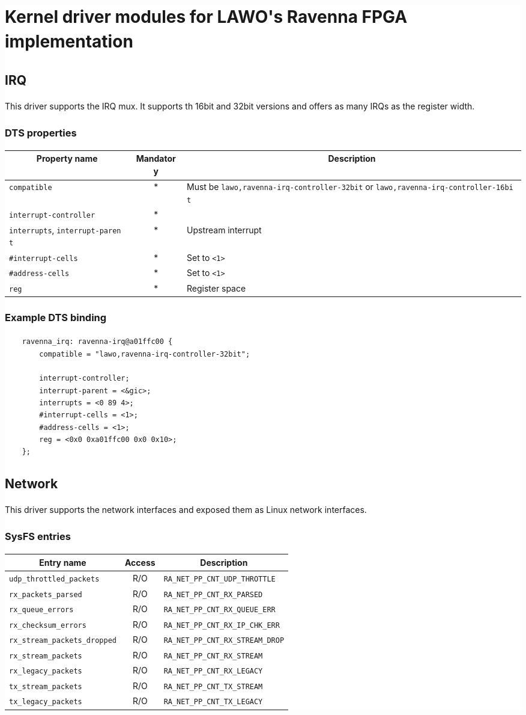# Kernel driver modules for LAWO's Ravenna FPGA implementation

## IRQ

This driver supports the IRQ mux. It supports th 16bit and 32bit versions and
offers as many IRQs as the register width.

### DTS properties

| Property name                          | Mandatory | Description                                |
|----------------------------------------|:---------:|--------------------------------------------|
| `compatible`                           | *         | Must be `lawo,ravenna-irq-controller-32bit` or `lawo,ravenna-irq-controller-16bit` |
| `interrupt-controller`                 | *         |                                            |
| `interrupts`, `interrupt-parent`       | *         | Upstream interrupt                         |
| `#interrupt-cells`                     | *         | Set to `<1>`                               |
| `#address-cells`                       | *         | Set to `<1>`                               |
| `reg`                                  | *         | Register space                             |

### Example DTS binding

```
    ravenna_irq: ravenna-irq@a01ffc00 {
        compatible = "lawo,ravenna-irq-controller-32bit";

        interrupt-controller;
        interrupt-parent = <&gic>;
        interrupts = <0 89 4>;
        #interrupt-cells = <1>;
        #address-cells = <1>;
        reg = <0x0 0xa01ffc00 0x0 0x10>;
    };
```

## Network

This driver supports the network interfaces and exposed them as Linux network interfaces.

### SysFS entries

| Entry name				 | Access    | Description                                 |
|----------------------------------------|:---------:|---------------------------------------------|
| `udp_throttled_packets`                | R/O       | `RA_NET_PP_CNT_UDP_THROTTLE`                |
| `rx_packets_parsed`                    | R/O       | `RA_NET_PP_CNT_RX_PARSED`                   |
| `rx_queue_errors`                      | R/O       | `RA_NET_PP_CNT_RX_QUEUE_ERR`                |
| `rx_checksum_errors`                   | R/O       | `RA_NET_PP_CNT_RX_IP_CHK_ERR`               |
| `rx_stream_packets_dropped`            | R/O       | `RA_NET_PP_CNT_RX_STREAM_DROP`              |
| `rx_stream_packets`                    | R/O       | `RA_NET_PP_CNT_RX_STREAM`                   |
| `rx_legacy_packets`                    | R/O       | `RA_NET_PP_CNT_RX_LEGACY`                   |
| `tx_stream_packets`                    | R/O       | `RA_NET_PP_CNT_TX_STREAM`                   |
| `tx_legacy_packets`                    | R/O       | `RA_NET_PP_CNT_TX_LEGACY`                   |